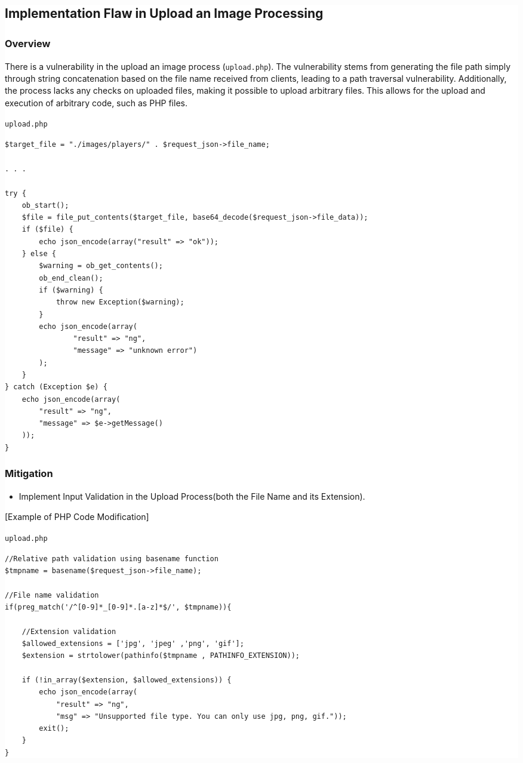 ## Implementation Flaw in Upload an Image Processing

### Overview

There is a vulnerability in the upload an image process (`upload.php`). 
The vulnerability stems from generating the file path simply through string concatenation based on the file name received from clients, leading to a path traversal vulnerability.
Additionally, the process lacks any checks on uploaded files, making it possible to upload arbitrary files. This allows for the upload and execution of arbitrary code, such as PHP files.

`upload.php`
```
$target_file = "./images/players/" . $request_json->file_name;

. . .

try {
    ob_start();
    $file = file_put_contents($target_file, base64_decode($request_json->file_data));
    if ($file) {
        echo json_encode(array("result" => "ok"));
    } else {
        $warning = ob_get_contents();
        ob_end_clean();
        if ($warning) {
            throw new Exception($warning);
        }
        echo json_encode(array(
                "result" => "ng",
                "message" => "unknown error")
        );
    }
} catch (Exception $e) {
    echo json_encode(array(
        "result" => "ng",
        "message" => $e->getMessage()
    ));
}
```

### Mitigation

* Implement Input Validation in the Upload Process(both the File Name and its Extension).

[Example of PHP Code Modification]   

`upload.php`
```
//Relative path validation using basename function
$tmpname = basename($request_json->file_name);

//File name validation
if(preg_match('/^[0-9]*_[0-9]*.[a-z]*$/', $tmpname)){

    //Extension validation
    $allowed_extensions = ['jpg', 'jpeg' ,'png', 'gif'];
    $extension = strtolower(pathinfo($tmpname , PATHINFO_EXTENSION));
    
    if (!in_array($extension, $allowed_extensions)) {
        echo json_encode(array(
            "result" => "ng",
            "msg" => "Unsupported file type. You can only use jpg, png, gif."));
        exit();
    }
}
```